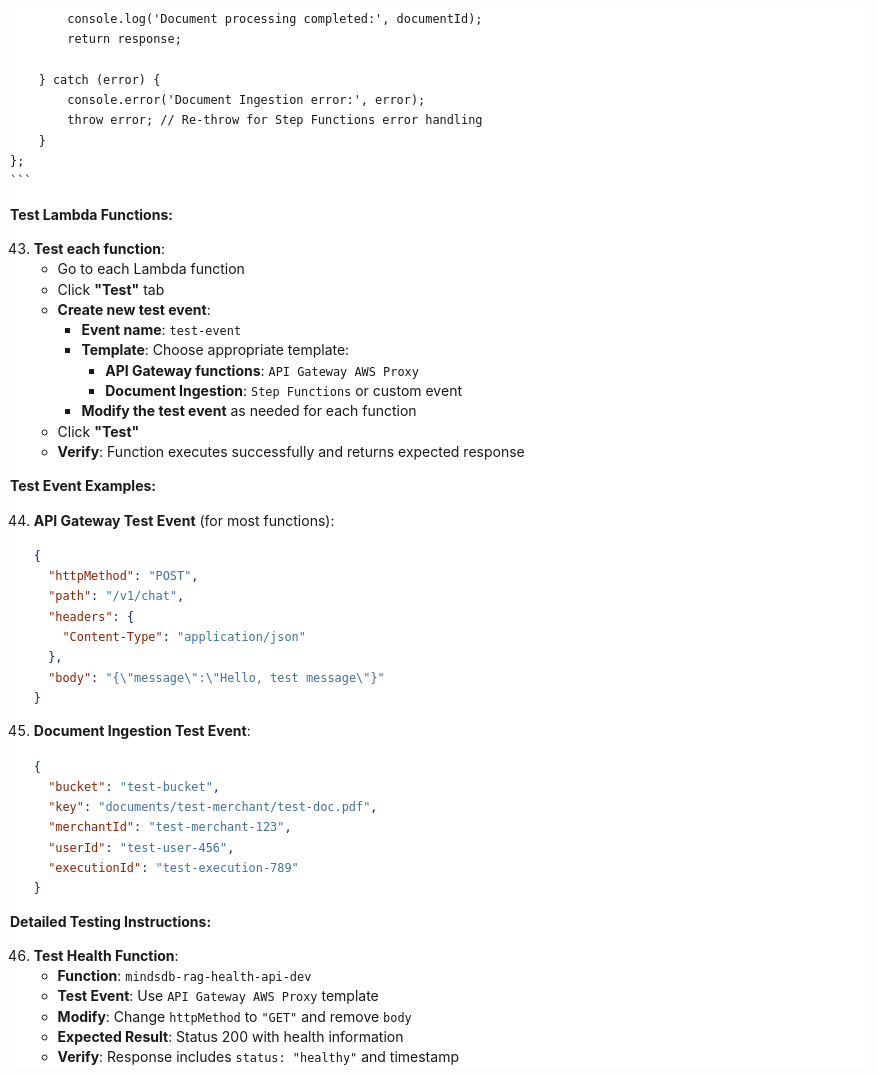             console.log('Document processing completed:', documentId);
            return response;
            
        } catch (error) {
            console.error('Document Ingestion error:', error);
            throw error; // Re-throw for Step Functions error handling
        }
    };
    ```

**Test Lambda Functions:**

43. **Test each function**:
    - Go to each Lambda function
    - Click **"Test"** tab
    - **Create new test event**:
      - **Event name**: `test-event`
      - **Template**: Choose appropriate template:
        - **API Gateway functions**: `API Gateway AWS Proxy`
        - **Document Ingestion**: `Step Functions` or custom event
      - **Modify the test event** as needed for each function
    - Click **"Test"**
    - **Verify**: Function executes successfully and returns expected response

**Test Event Examples:**

44. **API Gateway Test Event** (for most functions):
    ```json
    {
      "httpMethod": "POST",
      "path": "/v1/chat",
      "headers": {
        "Content-Type": "application/json"
      },
      "body": "{\"message\":\"Hello, test message\"}"
    }
    ```

45. **Document Ingestion Test Event**:
    ```json
    {
      "bucket": "test-bucket",
      "key": "documents/test-merchant/test-doc.pdf",
      "merchantId": "test-merchant-123",
      "userId": "test-user-456",
      "executionId": "test-execution-789"
    }
    ```

**Detailed Testing Instructions:**

46. **Test Health Function**:
    - **Function**: `mindsdb-rag-health-api-dev`
    - **Test Event**: Use `API Gateway AWS Proxy` template
    - **Modify**: Change `httpMethod` to `"GET"` and remove `body`
    - **Expected Result**: Status 200 with health information
    - **Verify**: Response includes `status: "healthy"` and timestamp
